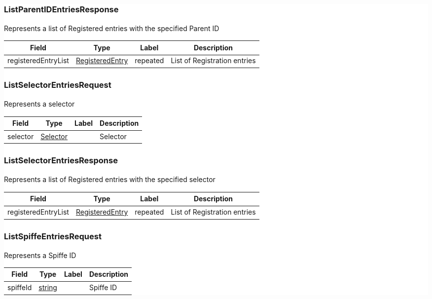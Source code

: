 


<a name="datastore.ListParentIDEntriesResponse"/>

### ListParentIDEntriesResponse
Represents a list of Registered entries with the specified Parent ID


| Field | Type | Label | Description |
| ----- | ---- | ----- | ----------- |
| registeredEntryList | [RegisteredEntry](#datastore.RegisteredEntry) | repeated | List of Registration entries |






<a name="datastore.ListSelectorEntriesRequest"/>

### ListSelectorEntriesRequest
Represents a selector


| Field | Type | Label | Description |
| ----- | ---- | ----- | ----------- |
| selector | [Selector](#datastore.Selector) |  | Selector |






<a name="datastore.ListSelectorEntriesResponse"/>

### ListSelectorEntriesResponse
Represents a list of Registered entries with the specified selector


| Field | Type | Label | Description |
| ----- | ---- | ----- | ----------- |
| registeredEntryList | [RegisteredEntry](#datastore.RegisteredEntry) | repeated | List of Registration entries |






<a name="datastore.ListSpiffeEntriesRequest"/>

### ListSpiffeEntriesRequest
Represents a Spiffe ID


| Field | Type | Label | Description |
| ----- | ---- | ----- | ----------- |
| spiffeId | [string](#string) |  | Spiffe ID |





